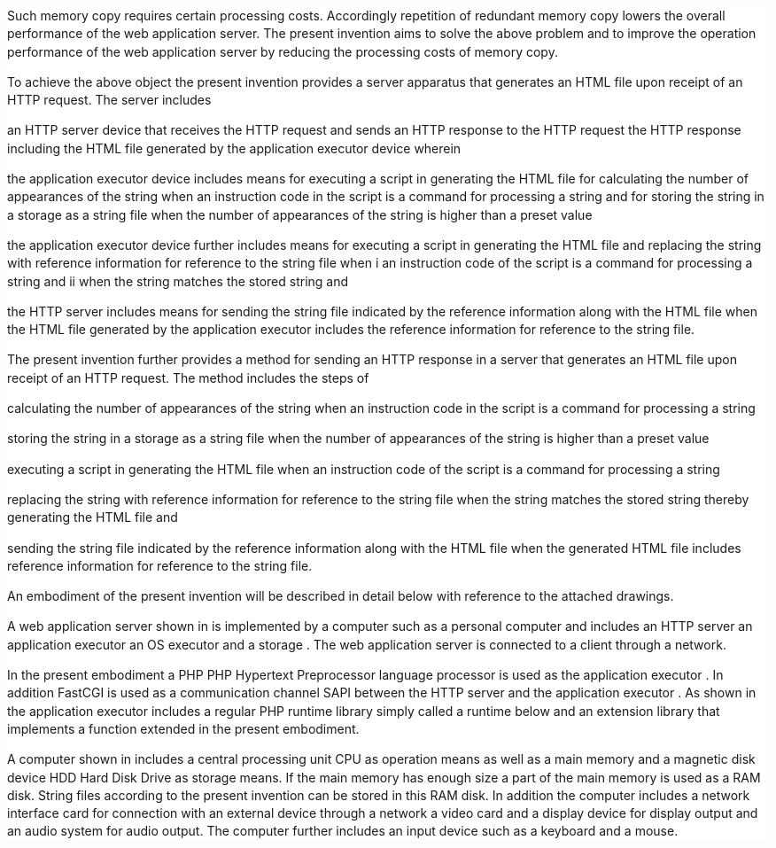 Such memory copy requires certain processing costs. Accordingly repetition of redundant memory copy lowers the overall performance of the web application server. The present invention aims to solve the above problem and to improve the operation performance of the web application server by reducing the processing costs of memory copy.

To achieve the above object the present invention provides a server apparatus that generates an HTML file upon receipt of an HTTP request. The server includes 

an HTTP server device that receives the HTTP request and sends an HTTP response to the HTTP request the HTTP response including the HTML file generated by the application executor device wherein 

the application executor device includes means for executing a script in generating the HTML file for calculating the number of appearances of the string when an instruction code in the script is a command for processing a string and for storing the string in a storage as a string file when the number of appearances of the string is higher than a preset value 

the application executor device further includes means for executing a script in generating the HTML file and replacing the string with reference information for reference to the string file when i an instruction code of the script is a command for processing a string and ii when the string matches the stored string and

the HTTP server includes means for sending the string file indicated by the reference information along with the HTML file when the HTML file generated by the application executor includes the reference information for reference to the string file.

The present invention further provides a method for sending an HTTP response in a server that generates an HTML file upon receipt of an HTTP request. The method includes the steps of 

calculating the number of appearances of the string when an instruction code in the script is a command for processing a string 

storing the string in a storage as a string file when the number of appearances of the string is higher than a preset value 

executing a script in generating the HTML file when an instruction code of the script is a command for processing a string 

replacing the string with reference information for reference to the string file when the string matches the stored string thereby generating the HTML file and

sending the string file indicated by the reference information along with the HTML file when the generated HTML file includes reference information for reference to the string file.

An embodiment of the present invention will be described in detail below with reference to the attached drawings.

A web application server shown in is implemented by a computer such as a personal computer and includes an HTTP server an application executor an OS executor and a storage . The web application server is connected to a client through a network.

In the present embodiment a PHP PHP Hypertext Preprocessor language processor is used as the application executor . In addition FastCGI is used as a communication channel SAPI between the HTTP server and the application executor . As shown in the application executor includes a regular PHP runtime library simply called a runtime below and an extension library that implements a function extended in the present embodiment.

A computer shown in includes a central processing unit CPU as operation means as well as a main memory and a magnetic disk device HDD Hard Disk Drive as storage means. If the main memory has enough size a part of the main memory is used as a RAM disk. String files according to the present invention can be stored in this RAM disk. In addition the computer includes a network interface card for connection with an external device through a network a video card and a display device for display output and an audio system for audio output. The computer further includes an input device such as a keyboard and a mouse.
